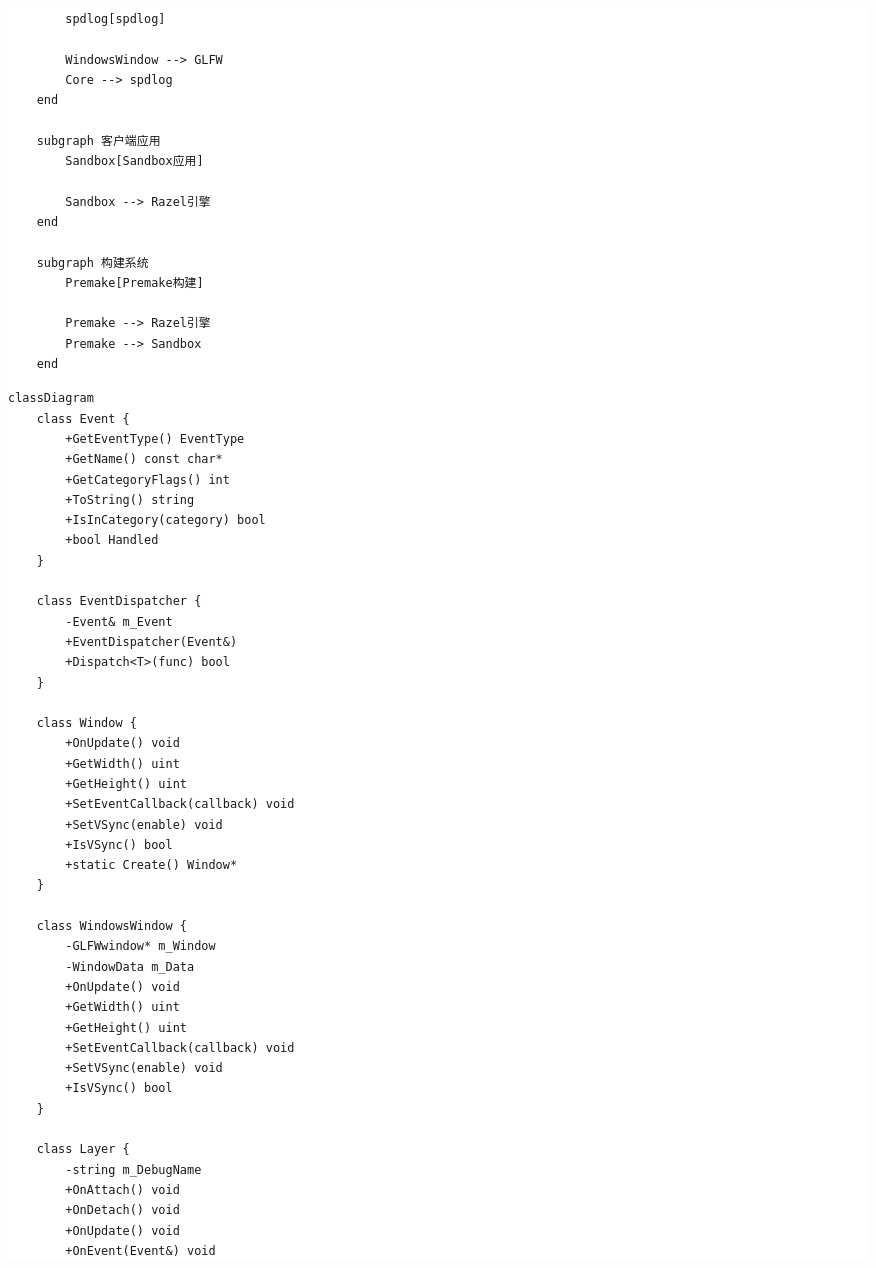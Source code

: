 ```mermaid
        spdlog[spdlog]
        
        WindowsWindow --> GLFW
        Core --> spdlog
    end
    
    subgraph 客户端应用
        Sandbox[Sandbox应用]
        
        Sandbox --> Razel引擎
    end
    
    subgraph 构建系统
        Premake[Premake构建]
        
        Premake --> Razel引擎
        Premake --> Sandbox
    end
```

```mermaid
classDiagram
    class Event {
        +GetEventType() EventType
        +GetName() const char*
        +GetCategoryFlags() int
        +ToString() string
        +IsInCategory(category) bool
        +bool Handled
    }
    
    class EventDispatcher {
        -Event& m_Event
        +EventDispatcher(Event&)
        +Dispatch<T>(func) bool
    }
    
    class Window {
        +OnUpdate() void
        +GetWidth() uint
        +GetHeight() uint
        +SetEventCallback(callback) void
        +SetVSync(enable) void
        +IsVSync() bool
        +static Create() Window*
    }
    
    class WindowsWindow {
        -GLFWwindow* m_Window
        -WindowData m_Data
        +OnUpdate() void
        +GetWidth() uint
        +GetHeight() uint
        +SetEventCallback(callback) void
        +SetVSync(enable) void
        +IsVSync() bool
    }
    
    class Layer {
        -string m_DebugName
        +OnAttach() void
        +OnDetach() void
        +OnUpdate() void
        +OnEvent(Event&) void
```